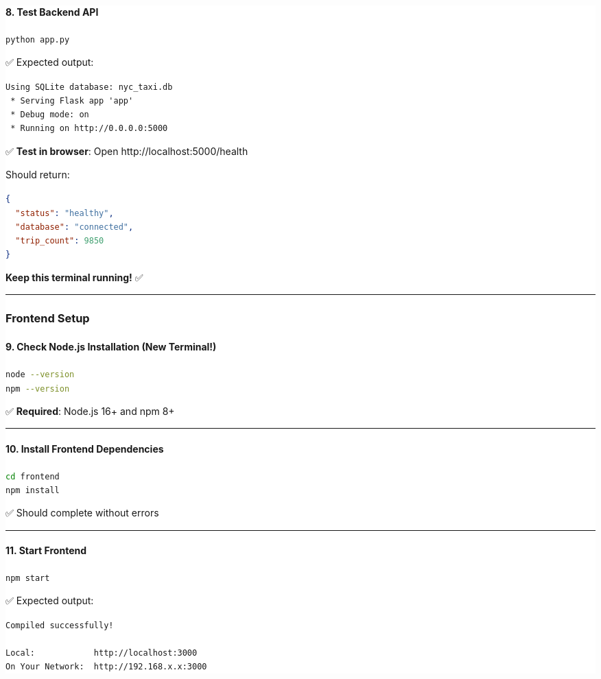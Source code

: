
#### 8. Test Backend API
```bash
python app.py
```

✅ Expected output:
```
Using SQLite database: nyc_taxi.db
 * Serving Flask app 'app'
 * Debug mode: on
 * Running on http://0.0.0.0:5000
```

✅ **Test in browser**: Open http://localhost:5000/health

Should return:
```json
{
  "status": "healthy",
  "database": "connected",
  "trip_count": 9850
}
```

**Keep this terminal running!** ✅

---

### Frontend Setup

#### 9. Check Node.js Installation (New Terminal!)
```bash
node --version
npm --version
```
✅ **Required**: Node.js 16+ and npm 8+

---

#### 10. Install Frontend Dependencies
```bash
cd frontend
npm install
```

✅ Should complete without errors

---

#### 11. Start Frontend
```bash
npm start
```

✅ Expected output:
```
Compiled successfully!

Local:            http://localhost:3000
On Your Network:  http://192.168.x.x:3000
```
